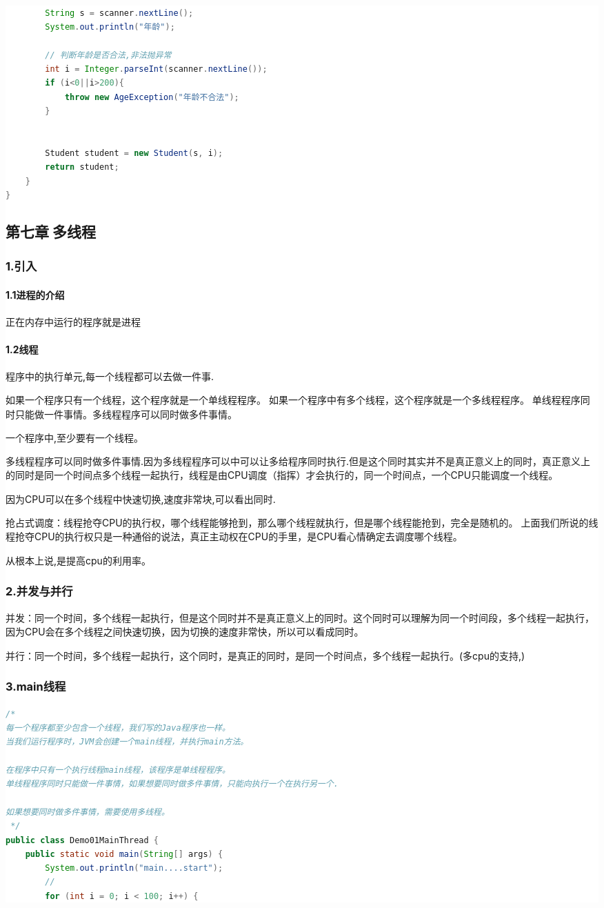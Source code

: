 ```java
        String s = scanner.nextLine();
        System.out.println("年龄");

        // 判断年龄是否合法,非法抛异常
        int i = Integer.parseInt(scanner.nextLine());
        if (i<0||i>200){
            throw new AgeException("年龄不合法");
        }


        Student student = new Student(s, i);
        return student;
    }
}
```

## 第七章 多线程

### 1.引入

#### 1.1进程的介绍

正在内存中运行的程序就是进程

#### 1.2线程

程序中的执行单元,每一个线程都可以去做一件事.

如果一个程序只有一个线程，这个程序就是一个单线程程序。
如果一个程序中有多个线程，这个程序就是一个多线程程序。
单线程程序同时只能做一件事情。多线程程序可以同时做多件事情。

一个程序中,至少要有一个线程。

多线程程序可以同时做多件事情.因为多线程程序可以中可以让多给程序同时执行.但是这个同时其实并不是真正意义上的同时，真正意义上的同时是同一个时间点多个线程一起执行，线程是由CPU调度（指挥）才会执行的，同一个时间点，一个CPU只能调度一个线程。

因为CPU可以在多个线程中快速切换,速度非常块,可以看出同时.

抢占式调度：线程抢夺CPU的执行权，哪个线程能够抢到，那么哪个线程就执行，但是哪个线程能抢到，完全是随机的。
上面我们所说的线程抢夺CPU的执行权只是一种通俗的说法，真正主动权在CPU的手里，是CPU看心情确定去调度哪个线程。

从根本上说,是提高cpu的利用率。

### 2.并发与并行

并发：同一个时间，多个线程一起执行，但是这个同时并不是真正意义上的同时。这个同时可以理解为同一个时间段，多个线程一起执行，因为CPU会在多个线程之间快速切换，因为切换的速度非常快，所以可以看成同时。

并行：同一个时间，多个线程一起执行，这个同时，是真正的同时，是同一个时间点，多个线程一起执行。(多cpu的支持,)

### 3.main线程

```java
/*
每一个程序都至少包含一个线程，我们写的Java程序也一样。
当我们运行程序时，JVM会创建一个main线程，并执行main方法。

在程序中只有一个执行线程main线程，该程序是单线程程序。
单线程程序同时只能做一件事情，如果想要同时做多件事情，只能向执行一个在执行另一个.

如果想要同时做多件事情，需要使用多线程。
 */
public class Demo01MainThread {
    public static void main(String[] args) {
        System.out.println("main....start");
        //
        for (int i = 0; i < 100; i++) {
```